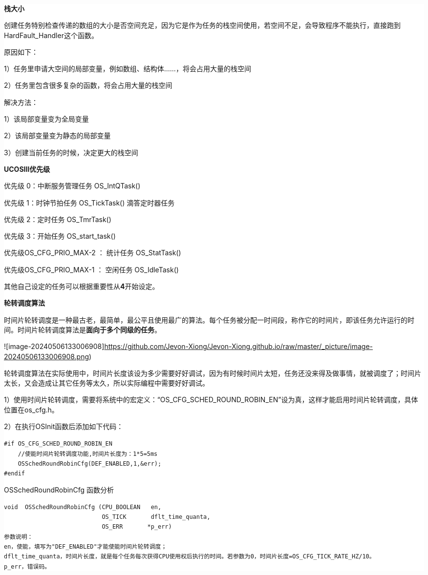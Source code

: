 **栈大小**

创建任务特别检查传递的数组的大小是否空间充足，因为它是作为任务的栈空间使用，若空间不足，会导致程序不能执行，直接跑到HardFault_Handler这个函数。

原因如下：

1）任务里申请大空间的局部变量，例如数组、结构体......，将会占用大量的栈空间

2）任务里包含很多复杂的函数，将会占用大量的栈空间

解决方法：

1）该局部变量变为全局变量

2）该局部变量变为静态的局部变量

3）创建当前任务的时候，决定更大的栈空间

**UCOSIII优先级**

优先级 0：中断服务管理任务 		OS_IntQTask()

优先级 1：时钟节拍任务       	 	OS_TickTask()   滴答定时器任务

优先级 2：定时任务               	OS_TmrTask()

优先级 3：开始任务               	OS_start_task()

优先级OS_CFG_PRIO_MAX-2 ：      	统计任务     OS_StatTask()

优先级OS_CFG_PRIO_MAX-1 ：      	空闲任务     OS_IdleTask()

其他自己设定的任务可以根据重要性从**4**开始设定。

**轮转调度算法**

时间片轮转调度是一种最古老，最简单，最公平且使用最广的算法。每个任务被分配一时间段，称作它的时间片，即该任务允许运行的时间。时间片轮转调度算法是**面向于多个同级的任务**。

![image-20240506133006908]https://github.com/Jevon-Xiong/Jevon-Xiong.github.io/raw/master/_picture/image-20240506133006908.png)

轮转调度算法在实际使用中，时间片长度该设为多少需要好好调试，因为有时候时间片太短，任务还没来得及做事情，就被调度了；时间片太长，又会造成让其它任务等太久，所以实际编程中需要好好调试。

1）使用时间片轮转调度，需要将系统中的宏定义：“OS_CFG_SCHED_ROUND_ROBIN_EN”设为真，这样才能启用时间片轮转调度，具体位置在os_cfg.h。

2）在执行OSInit函数后添加如下代码：

```
#if OS_CFG_SCHED_ROUND_ROBIN_EN     
    //使能时间片轮转调度功能,时间片长度为：1*5=5ms
    OSSchedRoundRobinCfg(DEF_ENABLED,1,&err);
#endif
```

OSSchedRoundRobinCfg 函数分析

```
void  OSSchedRoundRobinCfg (CPU_BOOLEAN   en,
                            OS_TICK       dflt_time_quanta,
                            OS_ERR       *p_err)
参数说明：
en，使能，填写为"DEF_ENABLED"才能使能时间片轮转调度；
dflt_time_quanta，时间片长度，就是每个任务每次获得CPU使用权后执行的时间。若参数为0，时间片长度=OS_CFG_TICK_RATE_HZ/10。
p_err，错误码。
```
